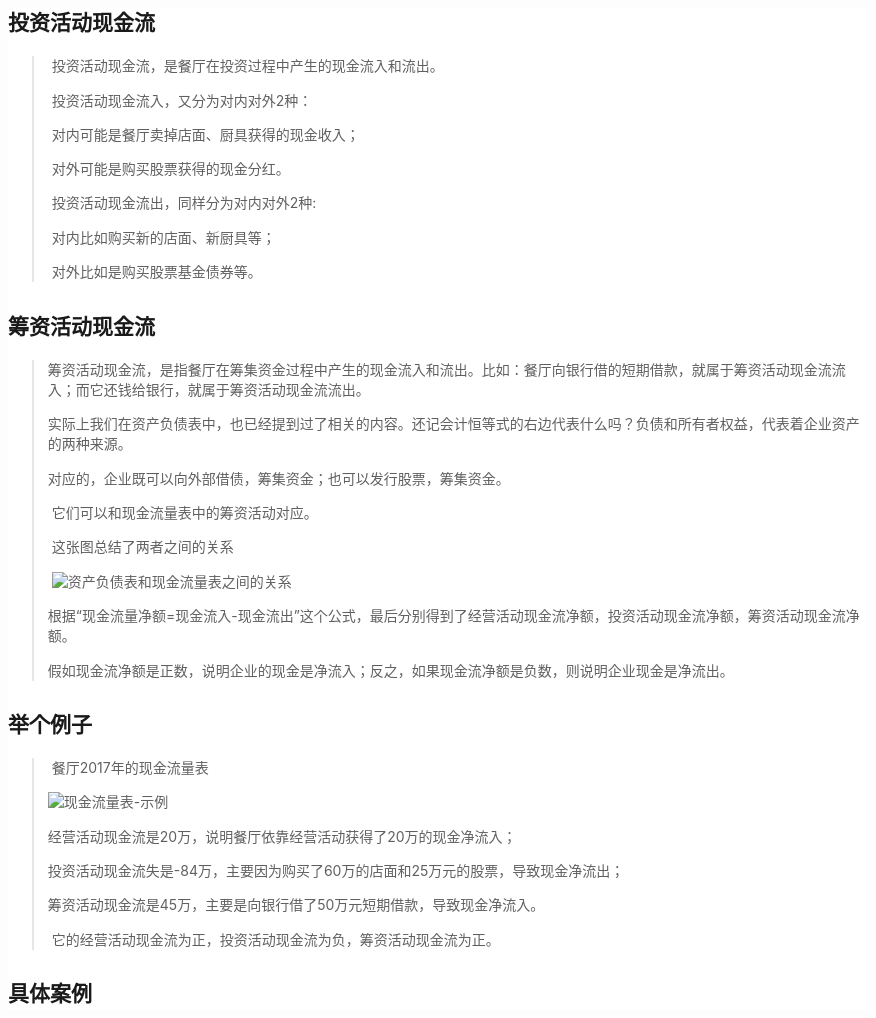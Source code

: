 ## 投资活动现金流

>​		投资活动现金流，是餐厅在投资过程中产生的现金流入和流出。
>
>​		投资活动现金流入，又分为对内对外2种：
>
>​				对内可能是餐厅卖掉店面、厨具获得的现金收入；
>
>​				对外可能是购买股票获得的现金分红。
>
>​		投资活动现金流出，同样分为对内对外2种:
>
>​				对内比如购买新的店面、新厨具等；
>
>​				对外比如是购买股票基金债券等。

## 筹资活动现金流

>   ​		筹资活动现金流，是指餐厅在筹集资金过程中产生的现金流入和流出。比如：餐厅向银行借的短期借款，就属于筹资活动现金流流入；而它还钱给银行，就属于筹资活动现金流流出。
>
>   ​		实际上我们在资产负债表中，也已经提到过了相关的内容。还记会计恒等式的右边代表什么吗？负债和所有者权益，代表着企业资产的两种来源。
>
>   ​		对应的，企业既可以向外部借债，筹集资金；也可以发行股票，筹集资金。
>
>   ​		它们可以和现金流量表中的筹资活动对应。
>
>   ​		这张图总结了两者之间的关系
>
>   ​		![资产负债表和现金流量表之间的关系](https://i.loli.net/2020/12/18/JZgDGblByevqM7U.png)
>
>   ​		根据“现金流量净额=现金流入-现金流出”这个公式，最后分别得到了经营活动现金流净额，投资活动现金流净额，筹资活动现金流净额。
>
>   ​		假如现金流净额是正数，说明企业的现金是净流入；反之，如果现金流净额是负数，则说明企业现金是净流出。		

## 举个例子

>   ​		餐厅2017年的现金流量表
>
>   ![现金流量表-示例](https://i.loli.net/2020/12/18/t67xVSqmD4wXpRZ.png)
>
>   ​		经营活动现金流是20万，说明餐厅依靠经营活动获得了20万的现金净流入；
>
>   ​		投资活动现金流失是-84万，主要因为购买了60万的店面和25万元的股票，导致现金净流出；
>
>   ​		筹资活动现金流是45万，主要是向银行借了50万元短期借款，导致现金净流入。
>
>   ​		它的经营活动现金流为正，投资活动现金流为负，筹资活动现金流为正。

## 具体案例
